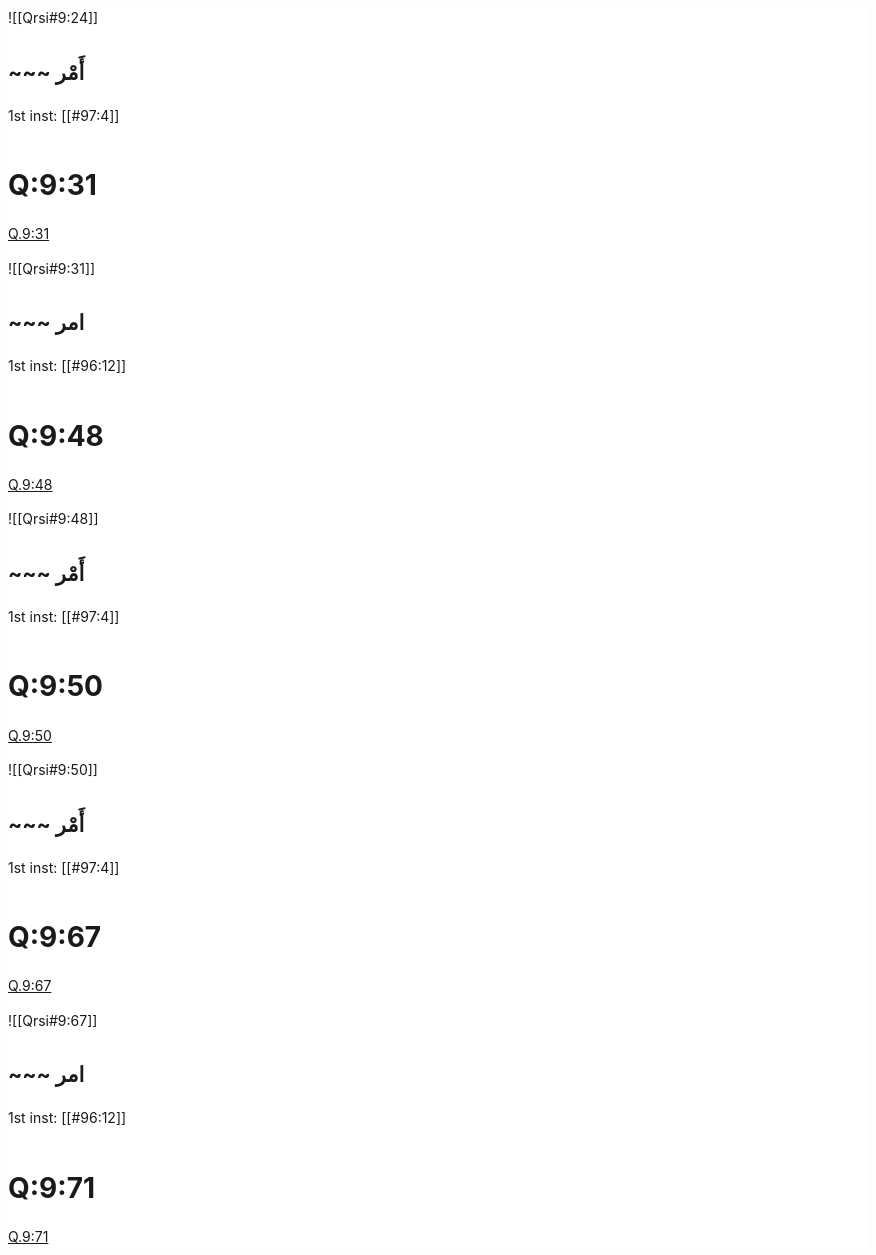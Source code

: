 ![[Qrsi#9:24]]

## ~~~ أَمْر
1st inst: [[#97:4]]


# Q:9:31
[Q.9:31](https://quran.com/9:31/tafsirs/ar-tafsir-al-tabari)

![[Qrsi#9:31]]

## ~~~ امر
1st inst: [[#96:12]]


# Q:9:48
[Q.9:48](https://quran.com/9:48/tafsirs/ar-tafsir-al-tabari)

![[Qrsi#9:48]]

## ~~~ أَمْر
1st inst: [[#97:4]]


# Q:9:50
[Q.9:50](https://quran.com/9:50/tafsirs/ar-tafsir-al-tabari)

![[Qrsi#9:50]]

## ~~~ أَمْر
1st inst: [[#97:4]]


# Q:9:67
[Q.9:67](https://quran.com/9:67/tafsirs/ar-tafsir-al-tabari)

![[Qrsi#9:67]]

## ~~~ امر
1st inst: [[#96:12]]


# Q:9:71
[Q.9:71](https://quran.com/9:71/tafsirs/ar-tafsir-al-tabari)
